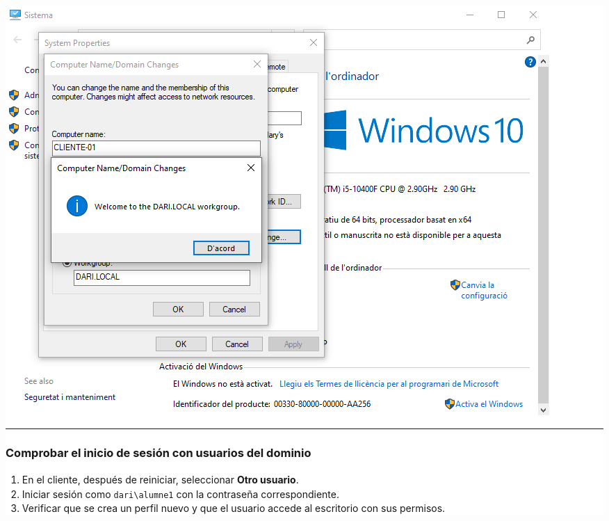 ![ad](./img/ad/ad27.png)

---

### __Comprobar el inicio de sesión con usuarios del dominio__

1. En el cliente, después de reiniciar, seleccionar **Otro usuario**.
2. Iniciar sesión como `dari\alumne1` con la contraseña correspondiente.
3. Verificar que se crea un perfil nuevo y que el usuario accede al escritorio con sus permisos.
